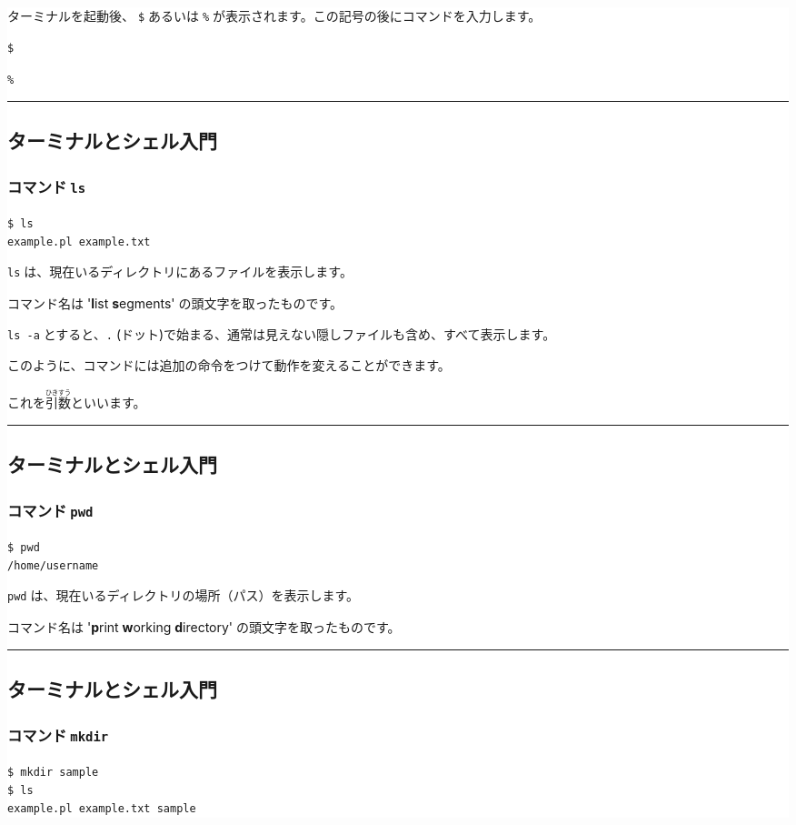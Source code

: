 ターミナルを起動後、 `$` あるいは `%` が表示されます。この記号の後にコマンドを入力します。

```bash
$
```

```bash
%
```

---

## ターミナルとシェル入門

### コマンド `ls`

```bash
$ ls
example.pl example.txt
```

`ls` は、現在いるディレクトリにあるファイルを表示します。

コマンド名は '<strong>l</strong>ist <strong>s</strong>egments' の頭文字を取ったものです。

`ls -a` とすると、`.` (ドット)で始まる、通常は見えない隠しファイルも含め、すべて表示します。

このように、コマンドには追加の命令をつけて動作を変えることができます。

これを<ruby>引数<rt>ひきすう</rt></ruby>といいます。

---

## ターミナルとシェル入門

### コマンド `pwd`

```bash
$ pwd
/home/username
```

`pwd` は、現在いるディレクトリの場所（パス）を表示します。

コマンド名は '<strong>p</strong>rint <strong>w</strong>orking <strong>d</strong>irectory' の頭文字を取ったものです。

---

## ターミナルとシェル入門

### コマンド `mkdir`

```bash
$ mkdir sample
$ ls
example.pl example.txt sample
```
